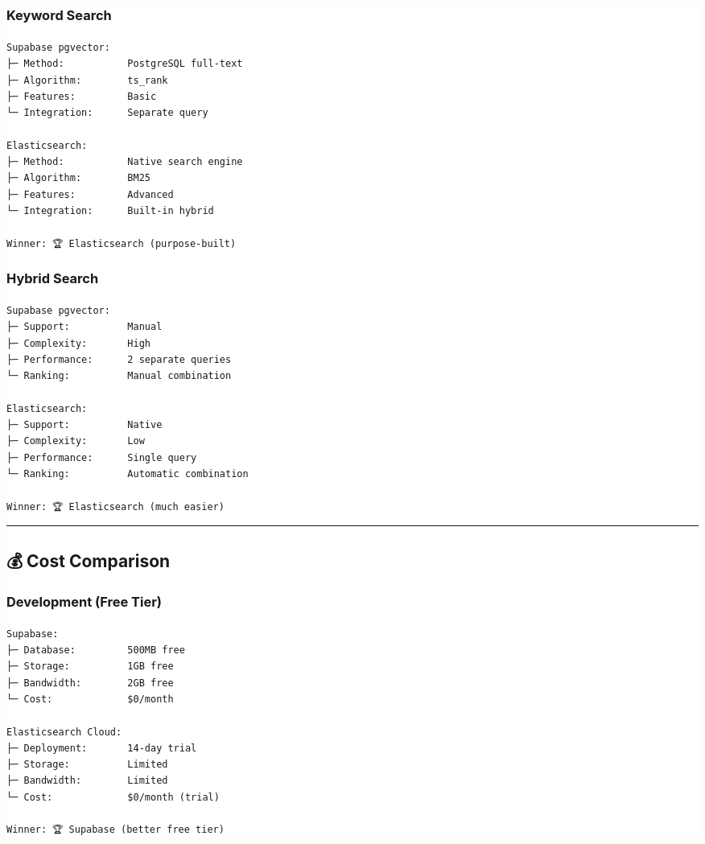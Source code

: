 ### Keyword Search

```
Supabase pgvector:
├─ Method:           PostgreSQL full-text
├─ Algorithm:        ts_rank
├─ Features:         Basic
└─ Integration:      Separate query

Elasticsearch:
├─ Method:           Native search engine
├─ Algorithm:        BM25
├─ Features:         Advanced
└─ Integration:      Built-in hybrid

Winner: 🏆 Elasticsearch (purpose-built)
```

### Hybrid Search

```
Supabase pgvector:
├─ Support:          Manual
├─ Complexity:       High
├─ Performance:      2 separate queries
└─ Ranking:          Manual combination

Elasticsearch:
├─ Support:          Native
├─ Complexity:       Low
├─ Performance:      Single query
└─ Ranking:          Automatic combination

Winner: 🏆 Elasticsearch (much easier)
```

---

## 💰 Cost Comparison

### Development (Free Tier)

```
Supabase:
├─ Database:         500MB free
├─ Storage:          1GB free
├─ Bandwidth:        2GB free
└─ Cost:             $0/month

Elasticsearch Cloud:
├─ Deployment:       14-day trial
├─ Storage:          Limited
├─ Bandwidth:        Limited
└─ Cost:             $0/month (trial)

Winner: 🏆 Supabase (better free tier)
```
